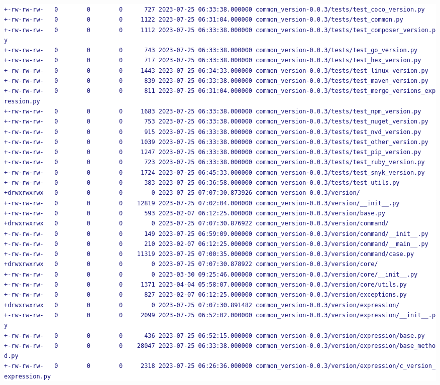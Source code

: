 ```diff
+-rw-rw-rw-   0        0        0      727 2023-07-25 06:33:38.000000 common_version-0.0.3/tests/test_coco_version.py
+-rw-rw-rw-   0        0        0     1122 2023-07-25 06:31:04.000000 common_version-0.0.3/tests/test_common.py
+-rw-rw-rw-   0        0        0     1112 2023-07-25 06:33:38.000000 common_version-0.0.3/tests/test_composer_version.py
+-rw-rw-rw-   0        0        0      743 2023-07-25 06:33:38.000000 common_version-0.0.3/tests/test_go_version.py
+-rw-rw-rw-   0        0        0      717 2023-07-25 06:33:38.000000 common_version-0.0.3/tests/test_hex_version.py
+-rw-rw-rw-   0        0        0     1443 2023-07-25 06:34:33.000000 common_version-0.0.3/tests/test_linux_version.py
+-rw-rw-rw-   0        0        0      839 2023-07-25 06:33:38.000000 common_version-0.0.3/tests/test_maven_version.py
+-rw-rw-rw-   0        0        0      811 2023-07-25 06:31:04.000000 common_version-0.0.3/tests/test_merge_versions_expression.py
+-rw-rw-rw-   0        0        0     1683 2023-07-25 06:33:38.000000 common_version-0.0.3/tests/test_npm_version.py
+-rw-rw-rw-   0        0        0      753 2023-07-25 06:33:38.000000 common_version-0.0.3/tests/test_nuget_version.py
+-rw-rw-rw-   0        0        0      915 2023-07-25 06:33:38.000000 common_version-0.0.3/tests/test_nvd_version.py
+-rw-rw-rw-   0        0        0     1039 2023-07-25 06:33:38.000000 common_version-0.0.3/tests/test_other_version.py
+-rw-rw-rw-   0        0        0     1247 2023-07-25 06:33:38.000000 common_version-0.0.3/tests/test_pip_version.py
+-rw-rw-rw-   0        0        0      723 2023-07-25 06:33:38.000000 common_version-0.0.3/tests/test_ruby_version.py
+-rw-rw-rw-   0        0        0     1724 2023-07-25 06:45:33.000000 common_version-0.0.3/tests/test_snyk_version.py
+-rw-rw-rw-   0        0        0      383 2023-07-25 06:36:58.000000 common_version-0.0.3/tests/test_utils.py
+drwxrwxrwx   0        0        0        0 2023-07-25 07:07:30.873926 common_version-0.0.3/version/
+-rw-rw-rw-   0        0        0    12819 2023-07-25 07:02:04.000000 common_version-0.0.3/version/__init__.py
+-rw-rw-rw-   0        0        0      593 2023-02-07 06:12:25.000000 common_version-0.0.3/version/base.py
+drwxrwxrwx   0        0        0        0 2023-07-25 07:07:30.876922 common_version-0.0.3/version/command/
+-rw-rw-rw-   0        0        0      149 2023-07-25 06:59:09.000000 common_version-0.0.3/version/command/__init__.py
+-rw-rw-rw-   0        0        0      210 2023-02-07 06:12:25.000000 common_version-0.0.3/version/command/__main__.py
+-rw-rw-rw-   0        0        0    11319 2023-07-25 07:00:35.000000 common_version-0.0.3/version/command/case.py
+drwxrwxrwx   0        0        0        0 2023-07-25 07:07:30.878922 common_version-0.0.3/version/core/
+-rw-rw-rw-   0        0        0        0 2023-03-30 09:25:46.000000 common_version-0.0.3/version/core/__init__.py
+-rw-rw-rw-   0        0        0     1371 2023-04-04 05:58:07.000000 common_version-0.0.3/version/core/utils.py
+-rw-rw-rw-   0        0        0      827 2023-02-07 06:12:25.000000 common_version-0.0.3/version/exceptions.py
+drwxrwxrwx   0        0        0        0 2023-07-25 07:07:30.891482 common_version-0.0.3/version/expression/
+-rw-rw-rw-   0        0        0     2099 2023-07-25 06:52:02.000000 common_version-0.0.3/version/expression/__init__.py
+-rw-rw-rw-   0        0        0      436 2023-07-25 06:52:15.000000 common_version-0.0.3/version/expression/base.py
+-rw-rw-rw-   0        0        0    28047 2023-07-25 06:33:38.000000 common_version-0.0.3/version/expression/base_method.py
+-rw-rw-rw-   0        0        0     2318 2023-07-25 06:26:36.000000 common_version-0.0.3/version/expression/c_version_expression.py
```